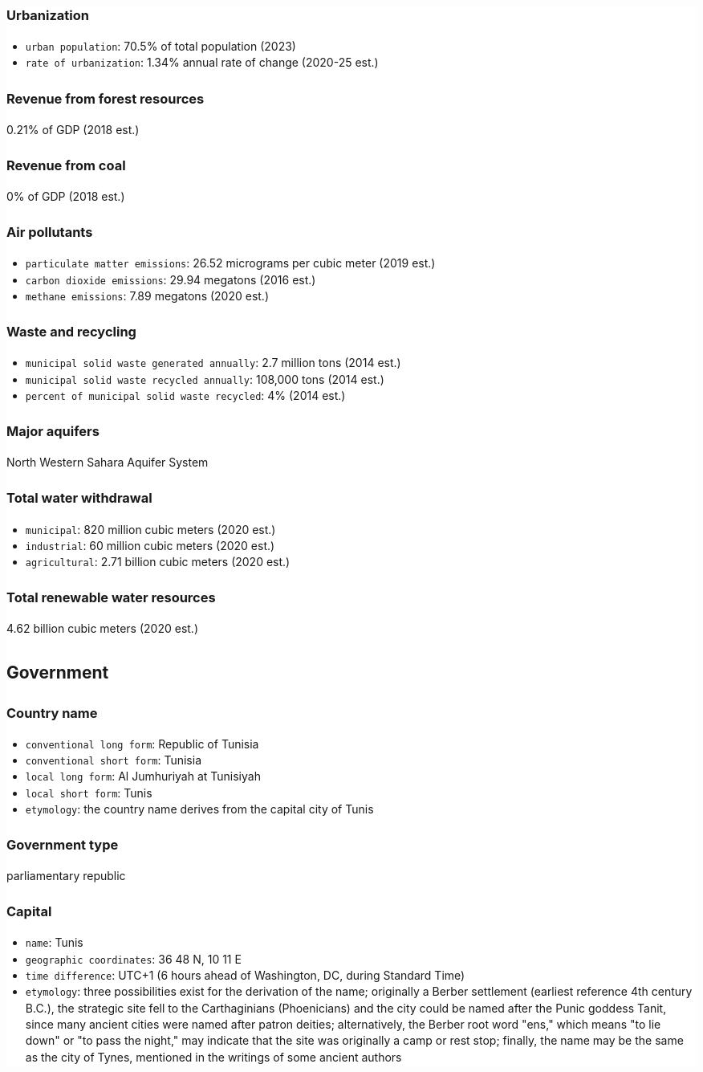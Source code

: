 ### Urbanization
- `urban population`: 70.5% of total population (2023)
- `rate of urbanization`: 1.34% annual rate of change (2020-25 est.)

### Revenue from forest resources
0.21% of GDP (2018 est.)

### Revenue from coal
0% of GDP (2018 est.)

### Air pollutants
- `particulate matter emissions`: 26.52 micrograms per cubic meter (2019 est.)
- `carbon dioxide emissions`: 29.94 megatons (2016 est.)
- `methane emissions`: 7.89 megatons (2020 est.)

### Waste and recycling
- `municipal solid waste generated annually`: 2.7 million tons (2014 est.)
- `municipal solid waste recycled annually`: 108,000 tons (2014 est.)
- `percent of municipal solid waste recycled`: 4% (2014 est.)

### Major aquifers
North Western Sahara Aquifer System

### Total water withdrawal
- `municipal`: 820 million cubic meters (2020 est.)
- `industrial`: 60 million cubic meters (2020 est.)
- `agricultural`: 2.71 billion cubic meters (2020 est.)

### Total renewable water resources
4.62 billion cubic meters (2020 est.)

## Government

### Country name
- `conventional long form`: Republic of Tunisia
- `conventional short form`: Tunisia
- `local long form`: Al Jumhuriyah at Tunisiyah
- `local short form`: Tunis
- `etymology`: the country name derives from the capital city of Tunis

### Government type
parliamentary republic

### Capital
- `name`: Tunis
- `geographic coordinates`: 36 48 N, 10 11 E
- `time difference`: UTC+1 (6 hours ahead of Washington, DC, during Standard Time)
- `etymology`: three possibilities exist for the derivation of the name; originally a Berber settlement (earliest reference 4th century B.C.), the strategic site fell to the Carthaginians (Phoenicians) and the city could be named after the Punic goddess Tanit, since many ancient cities were named after patron deities; alternatively, the Berber root word "ens," which means "to lie down" or "to pass the night," may indicate that the site was originally a camp or rest stop; finally, the name may be the same as the city of Tynes, mentioned in the writings of some ancient authors
